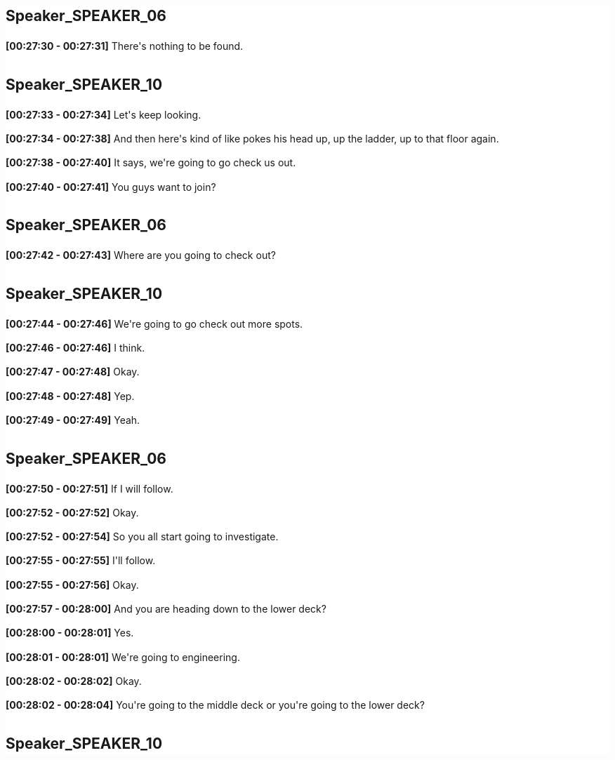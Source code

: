 
## Speaker_SPEAKER_06

**[00:27:30 - 00:27:31]** There's nothing to be found.


## Speaker_SPEAKER_10

**[00:27:33 - 00:27:34]** Let's keep looking.

**[00:27:34 - 00:27:38]** And then here's kind of like pokes his head up, up the ladder, up to that floor again.

**[00:27:38 - 00:27:40]** It says, we're going to go check us out.

**[00:27:40 - 00:27:41]** You guys want to join?


## Speaker_SPEAKER_06

**[00:27:42 - 00:27:43]** Where are you going to check out?


## Speaker_SPEAKER_10

**[00:27:44 - 00:27:46]** We're going to go check out more spots.

**[00:27:46 - 00:27:46]** I think.

**[00:27:47 - 00:27:48]** Okay.

**[00:27:48 - 00:27:48]** Yep.

**[00:27:49 - 00:27:49]** Yeah.


## Speaker_SPEAKER_06

**[00:27:50 - 00:27:51]** If I will follow.

**[00:27:52 - 00:27:52]** Okay.

**[00:27:52 - 00:27:54]** So you all start going to investigate.

**[00:27:55 - 00:27:55]** I'll follow.

**[00:27:55 - 00:27:56]** Okay.

**[00:27:57 - 00:28:00]** And you are heading down to the lower deck?

**[00:28:00 - 00:28:01]** Yes.

**[00:28:01 - 00:28:01]** We're going to engineering.

**[00:28:02 - 00:28:02]** Okay.

**[00:28:02 - 00:28:04]** You're going to the middle deck or you're going to the lower deck?


## Speaker_SPEAKER_10
